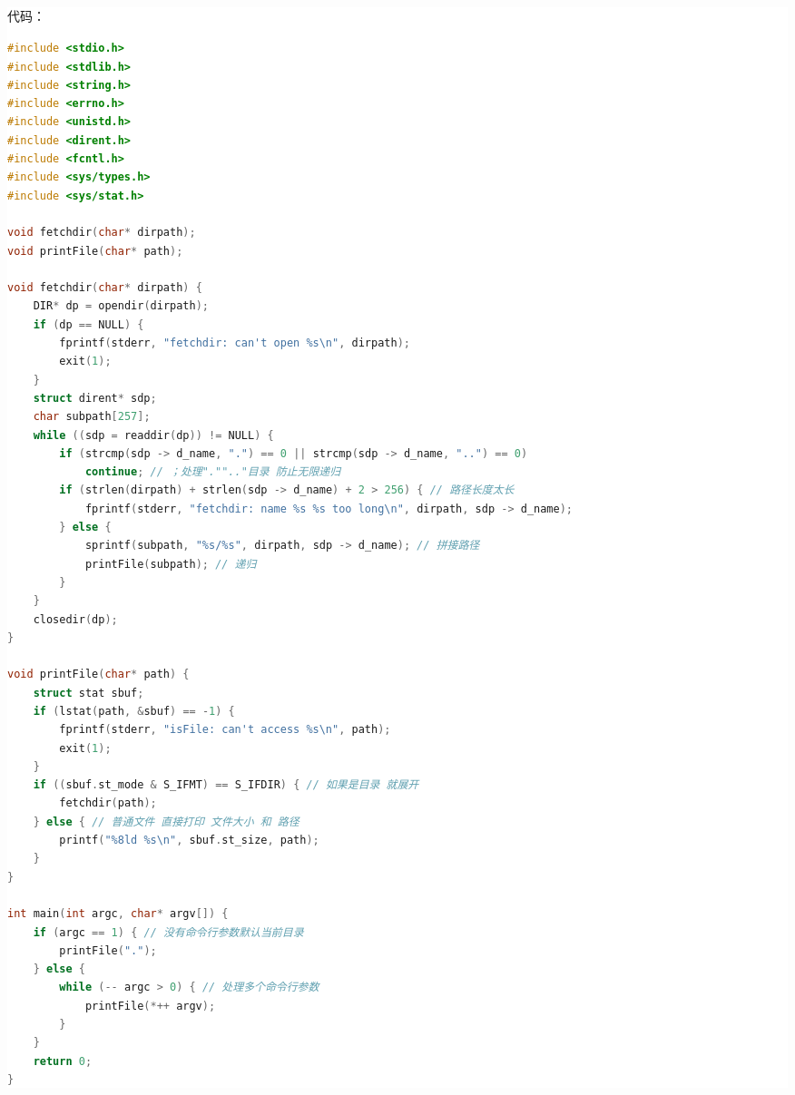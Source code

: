 代码：  
```c
#include <stdio.h>
#include <stdlib.h>
#include <string.h>
#include <errno.h>
#include <unistd.h>
#include <dirent.h>
#include <fcntl.h>
#include <sys/types.h>
#include <sys/stat.h>

void fetchdir(char* dirpath);
void printFile(char* path);

void fetchdir(char* dirpath) {
    DIR* dp = opendir(dirpath);
    if (dp == NULL) {
        fprintf(stderr, "fetchdir: can't open %s\n", dirpath);
        exit(1);
    }
    struct dirent* sdp;
    char subpath[257];
    while ((sdp = readdir(dp)) != NULL) {
        if (strcmp(sdp -> d_name, ".") == 0 || strcmp(sdp -> d_name, "..") == 0)
            continue; // ；处理"."".."目录 防止无限递归
        if (strlen(dirpath) + strlen(sdp -> d_name) + 2 > 256) { // 路径长度太长
            fprintf(stderr, "fetchdir: name %s %s too long\n", dirpath, sdp -> d_name);
        } else {
            sprintf(subpath, "%s/%s", dirpath, sdp -> d_name); // 拼接路径
            printFile(subpath); // 递归
        }
    }
    closedir(dp);
}

void printFile(char* path) {
    struct stat sbuf;
    if (lstat(path, &sbuf) == -1) {
        fprintf(stderr, "isFile: can't access %s\n", path);
        exit(1);
    }
    if ((sbuf.st_mode & S_IFMT) == S_IFDIR) { // 如果是目录 就展开
        fetchdir(path);
    } else { // 普通文件 直接打印 文件大小 和 路径
        printf("%8ld %s\n", sbuf.st_size, path);
    }
}

int main(int argc, char* argv[]) {
    if (argc == 1) { // 没有命令行参数默认当前目录
        printFile(".");
    } else {
        while (-- argc > 0) { // 处理多个命令行参数
            printFile(*++ argv);
        }
    }
    return 0;
}
```
